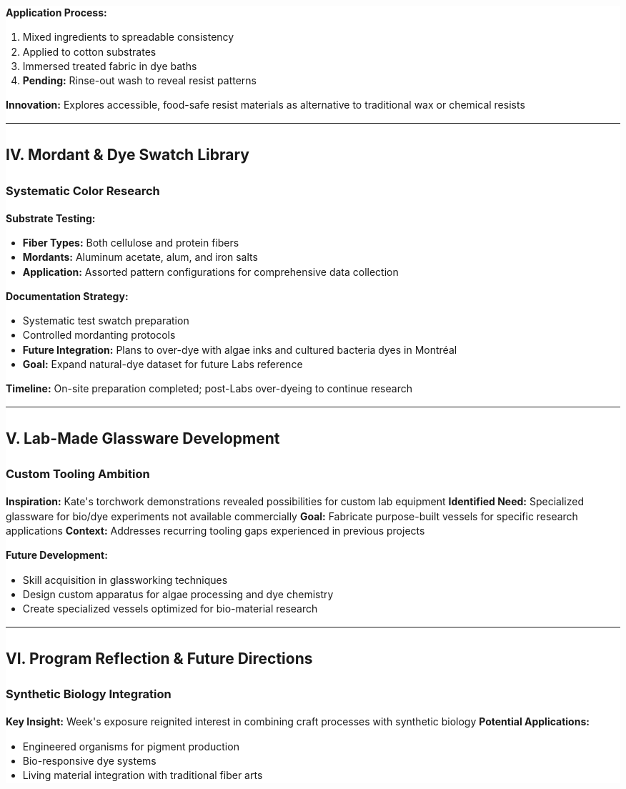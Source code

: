 **Application Process:**
1. Mixed ingredients to spreadable consistency
2. Applied to cotton substrates
3. Immersed treated fabric in dye baths
4. **Pending:** Rinse-out wash to reveal resist patterns

**Innovation:** Explores accessible, food-safe resist materials as alternative to traditional wax or chemical resists

---

## IV. Mordant & Dye Swatch Library

### Systematic Color Research

**Substrate Testing:**
- **Fiber Types:** Both cellulose and protein fibers
- **Mordants:** Aluminum acetate, alum, and iron salts
- **Application:** Assorted pattern configurations for comprehensive data collection

**Documentation Strategy:**
- Systematic test swatch preparation
- Controlled mordanting protocols
- **Future Integration:** Plans to over-dye with algae inks and cultured bacteria dyes in Montréal
- **Goal:** Expand natural-dye dataset for future Labs reference

**Timeline:** On-site preparation completed; post-Labs over-dyeing to continue research

---

## V. Lab-Made Glassware Development

### Custom Tooling Ambition

**Inspiration:** Kate's torchwork demonstrations revealed possibilities for custom lab equipment
**Identified Need:** Specialized glassware for bio/dye experiments not available commercially
**Goal:** Fabricate purpose-built vessels for specific research applications
**Context:** Addresses recurring tooling gaps experienced in previous projects

**Future Development:**
- Skill acquisition in glassworking techniques
- Design custom apparatus for algae processing and dye chemistry
- Create specialized vessels optimized for bio-material research

---

## VI. Program Reflection & Future Directions

### Synthetic Biology Integration

**Key Insight:** Week's exposure reignited interest in combining craft processes with synthetic biology
**Potential Applications:**
- Engineered organisms for pigment production
- Bio-responsive dye systems
- Living material integration with traditional fiber arts
